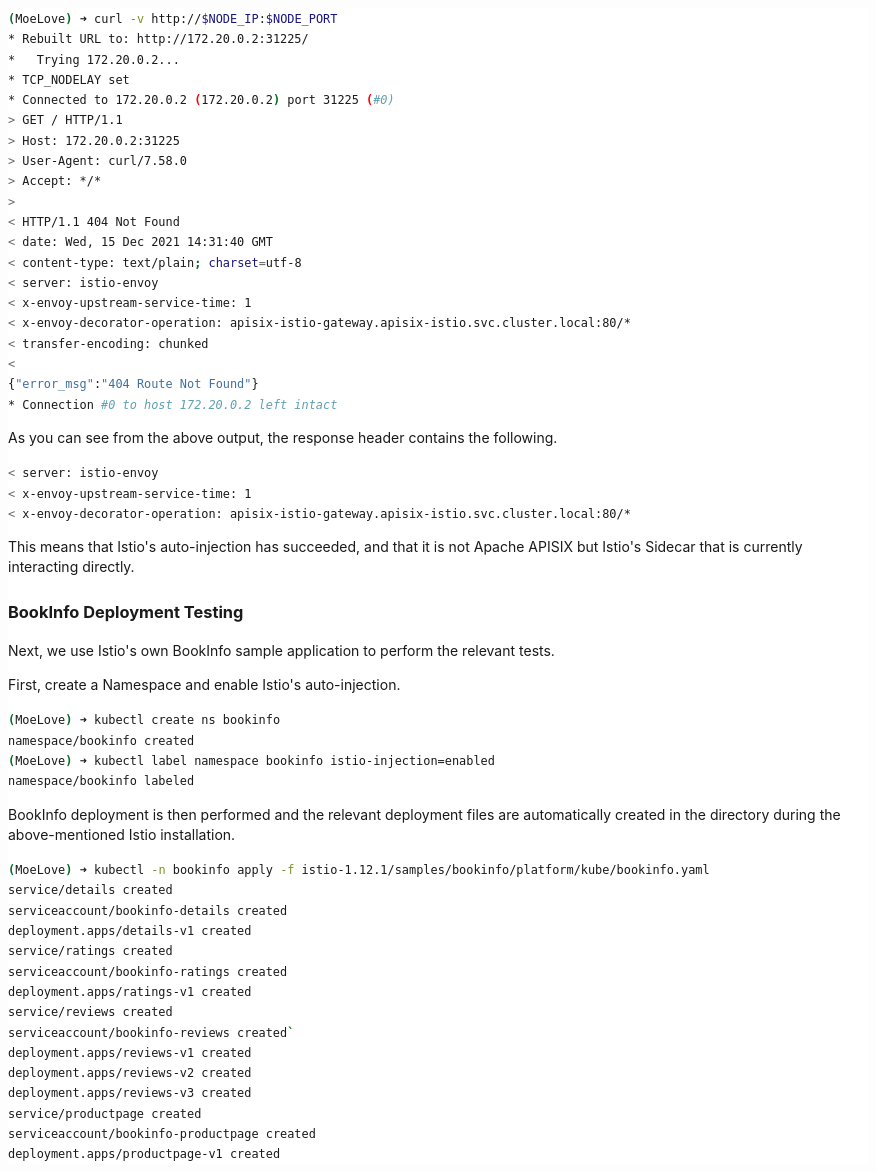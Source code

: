 ```bash
(MoeLove) ➜ curl -v http://$NODE_IP:$NODE_PORT
* Rebuilt URL to: http://172.20.0.2:31225/
*   Trying 172.20.0.2...
* TCP_NODELAY set
* Connected to 172.20.0.2 (172.20.0.2) port 31225 (#0)
> GET / HTTP/1.1
> Host: 172.20.0.2:31225
> User-Agent: curl/7.58.0
> Accept: */*
>
< HTTP/1.1 404 Not Found
< date: Wed, 15 Dec 2021 14:31:40 GMT
< content-type: text/plain; charset=utf-8
< server: istio-envoy
< x-envoy-upstream-service-time: 1
< x-envoy-decorator-operation: apisix-istio-gateway.apisix-istio.svc.cluster.local:80/*
< transfer-encoding: chunked
<
{"error_msg":"404 Route Not Found"}
* Connection #0 to host 172.20.0.2 left intact
```

As you can see from the above output, the response header contains the following.

```bash
< server: istio-envoy
< x-envoy-upstream-service-time: 1
< x-envoy-decorator-operation: apisix-istio-gateway.apisix-istio.svc.cluster.local:80/*
```

This means that Istio's auto-injection has succeeded, and that it is not Apache APISIX but Istio's Sidecar that is currently interacting directly.

### BookInfo Deployment Testing

Next, we use Istio's own BookInfo sample application to perform the relevant tests.

First, create a Namespace and enable Istio's auto-injection.

```bash
(MoeLove) ➜ kubectl create ns bookinfo
namespace/bookinfo created
(MoeLove) ➜ kubectl label namespace bookinfo istio-injection=enabled
namespace/bookinfo labeled
```

BookInfo deployment is then performed and the relevant deployment files are automatically created in the directory during the above-mentioned Istio installation.

```bash
(MoeLove) ➜ kubectl -n bookinfo apply -f istio-1.12.1/samples/bookinfo/platform/kube/bookinfo.yaml
service/details created
serviceaccount/bookinfo-details created
deployment.apps/details-v1 created
service/ratings created
serviceaccount/bookinfo-ratings created
deployment.apps/ratings-v1 created
service/reviews created
serviceaccount/bookinfo-reviews created`
deployment.apps/reviews-v1 created
deployment.apps/reviews-v2 created
deployment.apps/reviews-v3 created
service/productpage created
serviceaccount/bookinfo-productpage created
deployment.apps/productpage-v1 created
```
